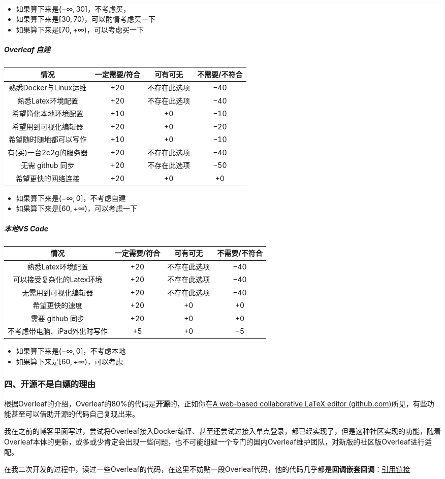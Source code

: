 - 如果算下来是$(-\infty, 30]$，不考虑买，
- 如果算下来是$[30, 70)$​，可以酌情考虑买一下
- 如果算下来是$[70, +\infty)$，可以考虑买一下

##### Overleaf 自建

|          情况          | 一定需要/符合 |   可有可无   | 不需要/不符合 |
| :--------------------: | :-----------: | :----------: | :-----------: |
| 熟悉Docker与Linux运维  |     $+20$     | 不存在此选项 |     $-40$     |
|   熟悉Latex环境配置    |     $+20$     | 不存在此选项 |     $-40$     |
|  希望简化本地环境配置  |     $+10$     |     $+0$     |     $-10$     |
|  希望用到可视化编辑器  |     $+20$     |     $+0$     |     $-20$     |
| 希望随时随地都可以写作 |     $+10$     |     $+0$     |     $-10$     |
| 有(买)一台2c2g的服务器 |     $+20$     | 不存在此选项 |     $-40$     |
|    无需 github 同步    |     $+20$     | 不存在此选项 |     $-50$     |
|   希望更快的网络连接   |     $+20$     |     $+0$     |     $+0$      |

- 如果算下来是$(-\infty, 0]$，不考虑自建
- 如果算下来是$[60, +\infty)$，可以考虑一下

##### 本地VS Code

|             情况             | 一定需要/符合 |   可有可无   | 不需要/不符合 |
| :--------------------------: | :-----------: | :----------: | :-----------: |
|      熟悉Latex环境配置       |     $+20$     | 不存在此选项 |     $-40$     |
|  可以接受复杂化的Latex环境   |     $+20$     | 不存在此选项 |     $-40$     |
|     无需用到可视化编辑器     |     $+20$     | 不存在此选项 |     $-40$     |
|        希望更快的速度        |     $+20$     |     $+0$     |     $+0$      |
|      需要  github 同步       |     $+20$     |     $+0$     |     $+0$      |
| 不考虑带电脑、iPad外出时写作 |     $+5$      |     $+0$     |     $-5$      |

- 如果算下来是$(-\infty, 0]$，不考虑本地
- 如果算下来是$[60, +\infty)$，可以考虑

### 四、开源不是白嫖的理由

根据Overleaf的介绍，Overleaf的$80\%$的代码是**开源**的，正如你在[A web-based collaborative LaTeX editor (github.com)](https://github.com/overleaf/overleaf)所见，有些功能甚至可以借助开源的代码自己复现出来。

我在之前的博客里面写过，尝试将Overleaf接入Docker编译、甚至还尝试过接入单点登录，都已经实现了，但是这种社区实现的功能，随着Overleaf本体的更新，或多或少肯定会出现一些问题，也不可能组建一个专门的国内Overleaf维护团队，对新版的社区版Overleaf进行适配。

在我二次开发的过程中，读过一些Overleaf的代码，在这里不妨贴一段Overleaf代码，他的代码几乎都是**回调嵌套回调**：[引用链接](https://github.com/overleaf/overleaf/blob/29bfdae57d5e2ecafa3c531f298cb6dad0994eb1/services/web/app/src/Features/Authentication/AuthenticationManager.js#L121C1-L189C5)
